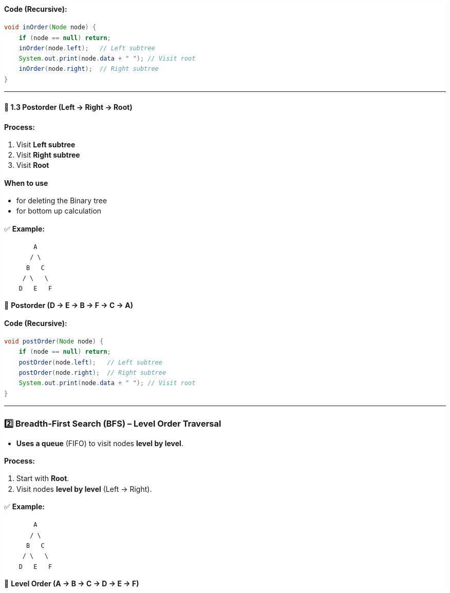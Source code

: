 **Code (Recursive):**
```java
void inOrder(Node node) {
    if (node == null) return;
    inOrder(node.left);   // Left subtree
    System.out.print(node.data + " "); // Visit root
    inOrder(node.right);  // Right subtree
}
```

---

#### **📌 1.3 Postorder (Left → Right → Root)**
**Process:**  
1. Visit **Left subtree**  
2. Visit **Right subtree**  
3. Visit **Root**  

**When to use**
- for deleting the Binary tree
- for bottom up calculation

✅ **Example:**  
```
        A
       / \
      B   C
     / \   \
    D   E   F
```
🔹 **Postorder (D → E → B → F → C → A)**  

**Code (Recursive):**
```java
void postOrder(Node node) {
    if (node == null) return;
    postOrder(node.left);   // Left subtree
    postOrder(node.right);  // Right subtree
    System.out.print(node.data + " "); // Visit root
}
```

---

### **2️⃣ Breadth-First Search (BFS) – Level Order Traversal**
- **Uses a queue** (FIFO) to visit nodes **level by level**.  

**Process:**  
1. Start with **Root**.  
2. Visit nodes **level by level** (Left → Right).  

✅ **Example:**  
```
        A
       / \
      B   C
     / \   \
    D   E   F
```
🔹 **Level Order (A → B → C → D → E → F)**  
